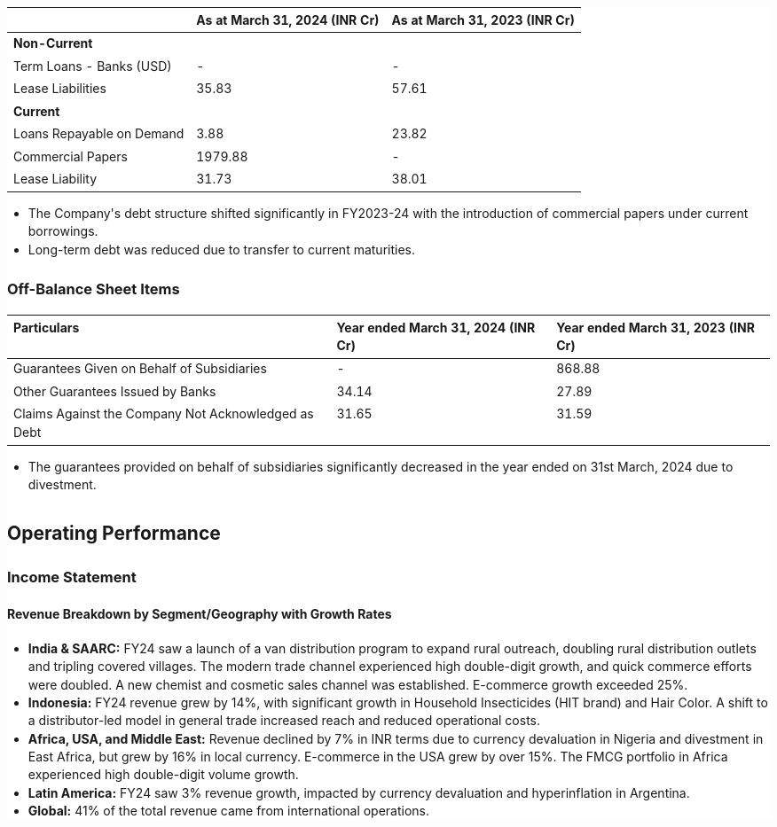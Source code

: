 |                        | As at March 31, 2024 (INR Cr) | As at March 31, 2023 (INR Cr) |
| :--------------------- | :------------------------ | :------------------------ |
| **Non-Current**        |                           |                           |
| Term Loans - Banks (USD) | -                         | -                         |
| Lease Liabilities        | 35.83                     | 57.61                     |
| **Current**            |                           |                           |
| Loans Repayable on   Demand | 3.88                       | 23.82                     |
| Commercial Papers      | 1979.88                  |                  -        |
| Lease Liability        | 31.73                        | 38.01                         |

*   The Company's debt structure shifted significantly in FY2023-24 with the introduction of commercial papers under current borrowings.
*   Long-term debt was reduced due to transfer to current maturities.

### Off-Balance Sheet Items

| Particulars                                       | Year ended March 31, 2024 (INR Cr) | Year ended March 31, 2023 (INR Cr) |
| :------------------------------------------------ | :--------------------------------- | :--------------------------------- |
| Guarantees Given on Behalf of Subsidiaries         | -                                  | 868.88                             |
| Other Guarantees Issued by Banks                | 34.14                              | 27.89                              |
| Claims Against the Company Not Acknowledged as Debt | 31.65                              | 31.59                              |

* The guarantees provided on behalf of subsidiaries significantly decreased in the year ended on 31st March, 2024 due to divestment.

## Operating Performance

### Income Statement

#### Revenue Breakdown by Segment/Geography with Growth Rates

*   **India & SAARC:** FY24 saw a launch of a van distribution program to expand rural outreach, doubling rural distribution outlets and tripling covered villages. The modern trade channel experienced high double-digit growth, and quick commerce efforts were doubled. A new chemist and cosmetic sales channel was established. E-commerce growth exceeded 25%.
*   **Indonesia:** FY24 revenue grew by 14%, with significant growth in Household Insecticides (HIT brand) and Hair Color. A shift to a distributor-led model in general trade increased reach and reduced operational costs.
*   **Africa, USA, and Middle East:** Revenue declined by 7% in INR terms due to currency devaluation in Nigeria and divestment in East Africa, but grew by 16% in local currency. E-commerce in the USA grew by over 15%. The FMCG portfolio in Africa experienced high double-digit volume growth.
*   **Latin America:** FY24 saw 3% revenue growth, impacted by currency devaluation and hyperinflation in Argentina.
*   **Global:** 41% of the total revenue came from international operations.
